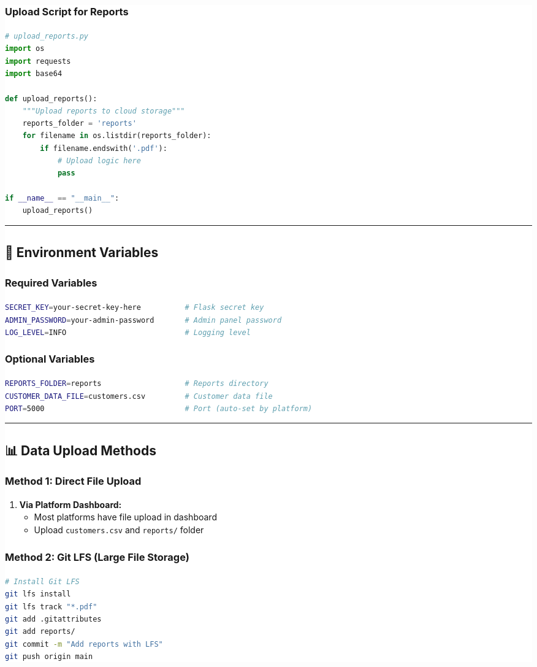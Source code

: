 ### Upload Script for Reports
```python
# upload_reports.py
import os
import requests
import base64

def upload_reports():
    """Upload reports to cloud storage"""
    reports_folder = 'reports'
    for filename in os.listdir(reports_folder):
        if filename.endswith('.pdf'):
            # Upload logic here
            pass

if __name__ == "__main__":
    upload_reports()
```

---

## 🔧 Environment Variables

### Required Variables
```bash
SECRET_KEY=your-secret-key-here          # Flask secret key
ADMIN_PASSWORD=your-admin-password       # Admin panel password
LOG_LEVEL=INFO                           # Logging level
```

### Optional Variables
```bash
REPORTS_FOLDER=reports                   # Reports directory
CUSTOMER_DATA_FILE=customers.csv         # Customer data file
PORT=5000                                # Port (auto-set by platform)
```

---

## 📊 Data Upload Methods

### Method 1: Direct File Upload
1. **Via Platform Dashboard:**
   - Most platforms have file upload in dashboard
   - Upload `customers.csv` and `reports/` folder

### Method 2: Git LFS (Large File Storage)
```bash
# Install Git LFS
git lfs install
git lfs track "*.pdf"
git add .gitattributes
git add reports/
git commit -m "Add reports with LFS"
git push origin main
```
